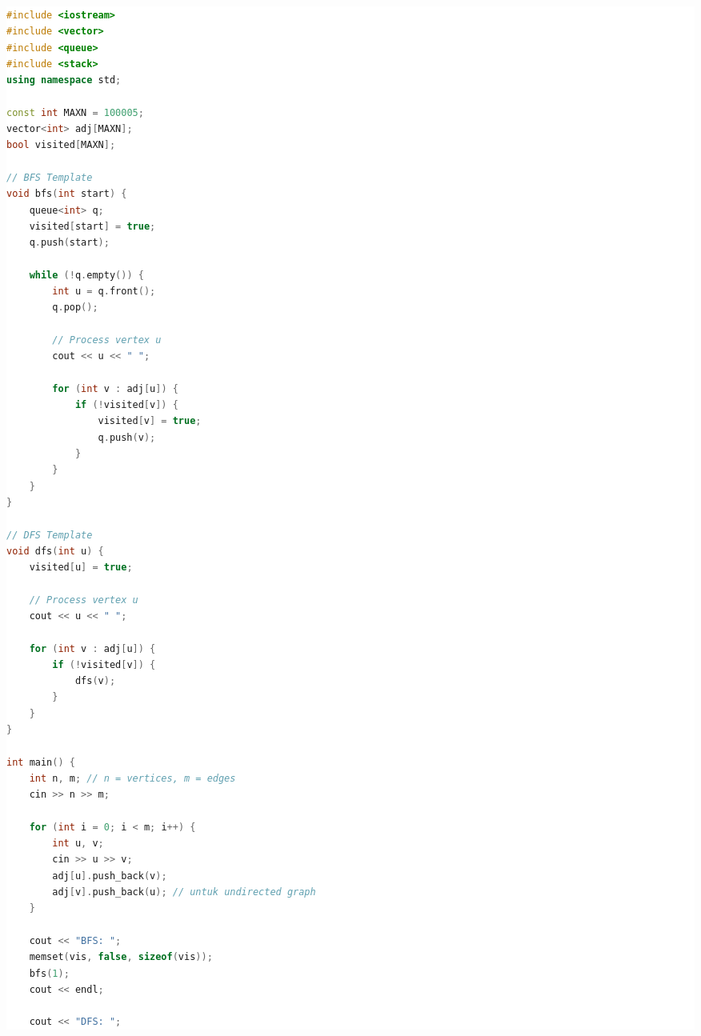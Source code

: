 ```cpp title="Template BFS & DFS untuk CP" linenums="1"
#include <iostream>
#include <vector>
#include <queue>
#include <stack>
using namespace std;

const int MAXN = 100005;
vector<int> adj[MAXN];
bool visited[MAXN];

// BFS Template
void bfs(int start) {
    queue<int> q;
    visited[start] = true;
    q.push(start);
    
    while (!q.empty()) {
        int u = q.front();
        q.pop();
        
        // Process vertex u
        cout << u << " ";
        
        for (int v : adj[u]) {
            if (!visited[v]) {
                visited[v] = true;
                q.push(v);
            }
        }
    }
}

// DFS Template
void dfs(int u) {
    visited[u] = true;
    
    // Process vertex u
    cout << u << " ";
    
    for (int v : adj[u]) {
        if (!visited[v]) {
            dfs(v);
        }
    }
}

int main() {
    int n, m; // n = vertices, m = edges
    cin >> n >> m;
    
    for (int i = 0; i < m; i++) {
        int u, v;
        cin >> u >> v;
        adj[u].push_back(v);
        adj[v].push_back(u); // untuk undirected graph
    }
    
    cout << "BFS: ";
    memset(vis, false, sizeof(vis));
    bfs(1);
    cout << endl;
    
    cout << "DFS: ";
```